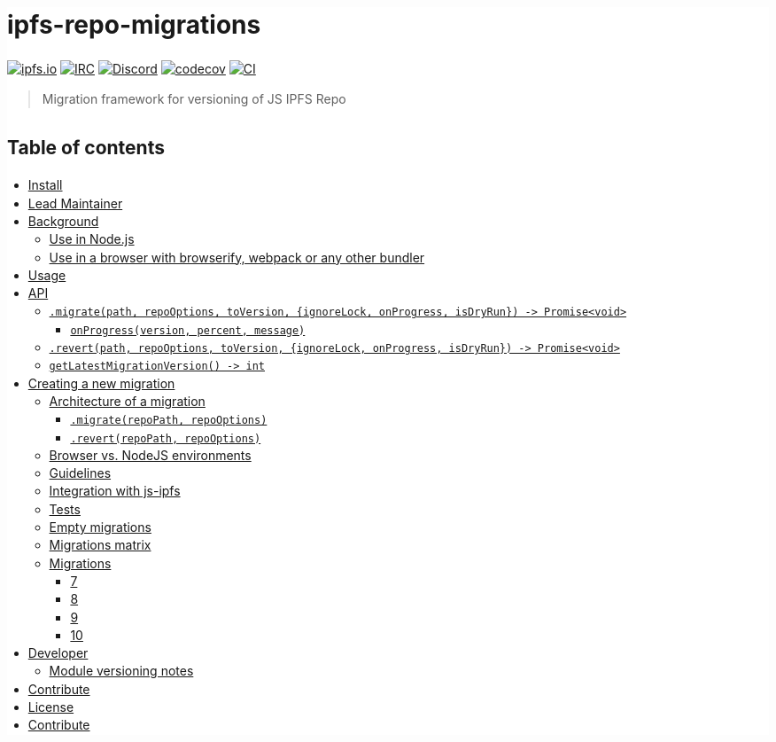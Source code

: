 # ipfs-repo-migrations 

[![ipfs.io](https://img.shields.io/badge/project-IPFS-blue.svg?style=flat-square)](http://ipfs.io)
[![IRC](https://img.shields.io/badge/freenode-%23ipfs-blue.svg?style=flat-square)](http://webchat.freenode.net/?channels=%23ipfs)
[![Discord](https://img.shields.io/discord/806902334369824788?style=flat-square)](https://discord.gg/ipfs)
[![codecov](https://img.shields.io/codecov/c/github/ipfs/js-ipfs-repo.svg?style=flat-square)](https://codecov.io/gh/ipfs/js-ipfs-repo)
[![CI](https://img.shields.io/github/workflow/status/ipfs/js-ipfs-repo/test%20&%20maybe%20release/master?style=flat-square)](https://github.com/ipfs/js-ipfs-repo/actions/workflows/js-test-and-release.yml)

> Migration framework for versioning of JS IPFS Repo

## Table of contents 

- [Install](#install)
- [Lead Maintainer ](#lead-maintainer----omit-in-toc---)
- [Background](#background)
  - [Use in Node.js](#use-in-nodejs)
  - [Use in a browser with browserify, webpack or any other bundler](#use-in-a-browser-with-browserify-webpack-or-any-other-bundler)
- [Usage](#usage)
- [API](#api)
  - [`.migrate(path, repoOptions, toVersion, {ignoreLock, onProgress, isDryRun}) -> Promise<void>`](#migratepath-repooptions-toversion-ignorelock-onprogress-isdryrun---promisevoid)
    - [`onProgress(version, percent, message)`](#onprogressversion-percent-message)
  - [`.revert(path, repoOptions, toVersion, {ignoreLock, onProgress, isDryRun}) -> Promise<void>`](#revertpath-repooptions-toversion-ignorelock-onprogress-isdryrun---promisevoid)
  - [`getLatestMigrationVersion() -> int`](#getlatestmigrationversion---int)
- [Creating a new migration](#creating-a-new-migration)
  - [Architecture of a migration](#architecture-of-a-migration)
    - [`.migrate(repoPath, repoOptions)`](#migraterepopath-repooptions)
    - [`.revert(repoPath, repoOptions)`](#revertrepopath-repooptions)
  - [Browser vs. NodeJS environments](#browser-vs-nodejs-environments)
  - [Guidelines](#guidelines)
  - [Integration with js-ipfs](#integration-with-js-ipfs)
  - [Tests](#tests)
  - [Empty migrations](#empty-migrations)
  - [Migrations matrix](#migrations-matrix)
  - [Migrations](#migrations)
    - [7](#7)
    - [8](#8)
    - [9](#9)
    - [10](#10)
- [Developer](#developer)
  - [Module versioning notes](#module-versioning-notes)
- [Contribute](#contribute)
- [License](#license)
- [Contribute](#contribute-1)
